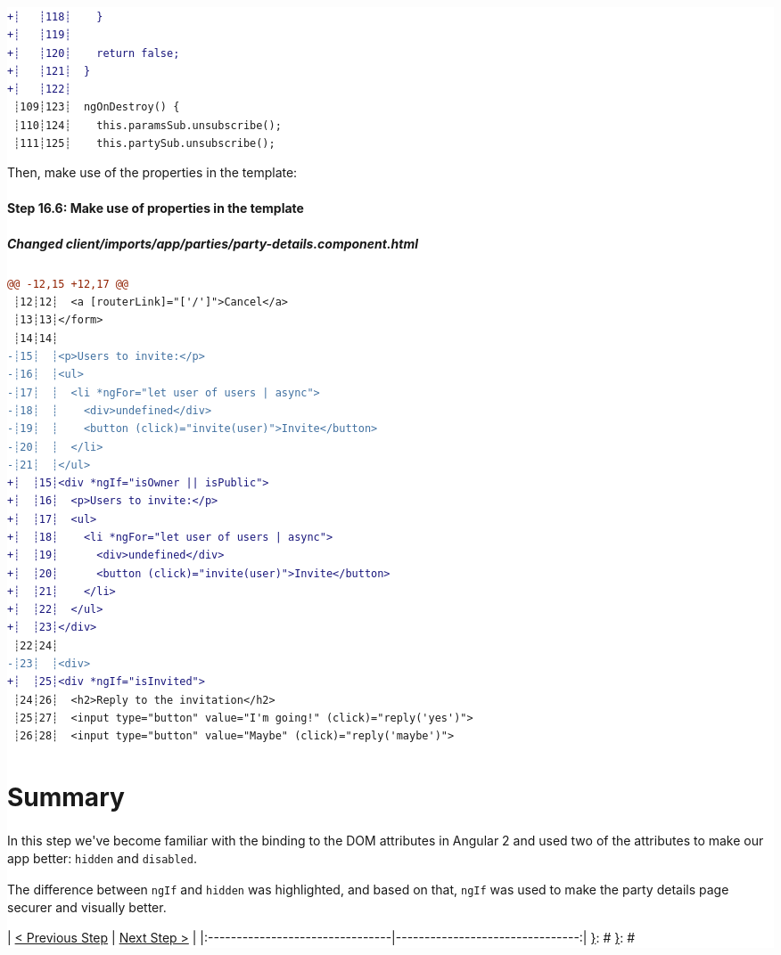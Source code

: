 ```diff
+┊   ┊118┊    }
+┊   ┊119┊
+┊   ┊120┊    return false;
+┊   ┊121┊  }
+┊   ┊122┊
 ┊109┊123┊  ngOnDestroy() {
 ┊110┊124┊    this.paramsSub.unsubscribe();
 ┊111┊125┊    this.partySub.unsubscribe();
```
[}]: #

Then, make use of the properties in the template:

[{]: <helper> (diff_step 16.6)
#### Step 16.6: Make use of properties in the template

##### Changed client/imports/app/parties/party-details.component.html
```diff
@@ -12,15 +12,17 @@
 ┊12┊12┊  <a [routerLink]="['/']">Cancel</a>
 ┊13┊13┊</form>
 ┊14┊14┊
-┊15┊  ┊<p>Users to invite:</p>
-┊16┊  ┊<ul>
-┊17┊  ┊  <li *ngFor="let user of users | async">
-┊18┊  ┊    <div>undefined</div>
-┊19┊  ┊    <button (click)="invite(user)">Invite</button>
-┊20┊  ┊  </li>
-┊21┊  ┊</ul>
+┊  ┊15┊<div *ngIf="isOwner || isPublic">
+┊  ┊16┊  <p>Users to invite:</p>
+┊  ┊17┊  <ul>
+┊  ┊18┊    <li *ngFor="let user of users | async">
+┊  ┊19┊      <div>undefined</div>
+┊  ┊20┊      <button (click)="invite(user)">Invite</button>
+┊  ┊21┊    </li>
+┊  ┊22┊  </ul>
+┊  ┊23┊</div>
 ┊22┊24┊
-┊23┊  ┊<div>
+┊  ┊25┊<div *ngIf="isInvited">
 ┊24┊26┊  <h2>Reply to the invitation</h2>
 ┊25┊27┊  <input type="button" value="I'm going!" (click)="reply('yes')">
 ┊26┊28┊  <input type="button" value="Maybe" (click)="reply('maybe')">
```
[}]: #

# Summary

In this step we've become familiar with the binding to the DOM attributes in Angular 2 and
used two of the attributes to make our app better: `hidden` and `disabled`.

The difference between `ngIf` and `hidden` was highlighted, and based on that, `ngIf`
was used to make the party details page securer and visually better.

[}]: #
[{]: <region> (footer)
[{]: <helper> (nav_step)
| [< Previous Step](step15.md) | [Next Step >](step17.md) |
|:--------------------------------|--------------------------------:|
[}]: #
[}]: #

[__prod__]: #
[{]: <region> (header)
[{]: <region> (body)
[{]: <helper> (diff_step 16.1)
[{]: <helper> (diff_step 16.2)
[{]: <helper> (diff_step 16.3)
[{]: <helper> (diff_step 16.4)
[{]: <helper> (diff_step 16.5)